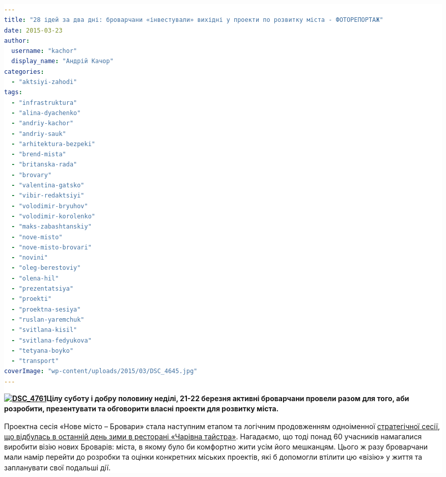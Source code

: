 ```yaml
---
title: "28 ідей за два дні: броварчани «інвестували» вихідні у проекти по розвитку міста - ФОТОРЕПОРТАЖ"
date: 2015-03-23
author: 
  username: "kachor"
  display_name: "Андрій Качор"
categories: 
  - "aktsiyi-zahodi"
tags: 
  - "infrastruktura"
  - "alina-dyachenko"
  - "andriy-kachor"
  - "andriy-sauk"
  - "arhitektura-bezpeki"
  - "brend-mista"
  - "britanska-rada"
  - "brovary"
  - "valentina-gatsko"
  - "vibir-redaktsiyi"
  - "volodimir-bryuhov"
  - "volodimir-korolenko"
  - "maks-zabashtanskiy"
  - "nove-misto"
  - "nove-misto-brovari"
  - "novini"
  - "oleg-berestoviy"
  - "olena-hil"
  - "prezentatsiya"
  - "proekti"
  - "proektna-sesiya"
  - "ruslan-yaremchuk"
  - "svitlana-kisil"
  - "svitlana-fedyukova"
  - "tetyana-boyko"
  - "transport"
coverImage: "wp-content/uploads/2015/03/DSC_4645.jpg"
---
```


**[![DSC_4761](https://mpz.brovary.org/wp-content/uploads/2015/03/DSC_4761.jpg)](https://mpz.brovary.org/wp-content/uploads/2015/03/DSC_4761.jpg)Цілу суботу і добру половину неділі, 21-22 березня активні броварчани провели разом для того, аби розробити, презентувати та обговорити власні проекти для розвитку міста.**

Проектна сесія «Нове місто – Бровари» стала наступним етапом та логічним продовженням одноіменної [стратегічної сесії, що відбулась в останній день зими в ресторані «Чарівна тайстра»](https://mpz.brovary.org/viziya-novih-brovariv-pershiy-krok-na-pochatku-velikogo-shlyahu/). Нагадаємо, що тоді понад 60 учасників намагалися виробити візію нових Броварів: міста, в якому було би комфортно жити усім його мешканцям. Цього ж разу броварчани мали намір перейти до розробки та оцінки конкретних міських проектів, які б допомогли втілити цю «візію» у життя та запланувати свої подальші дії.
